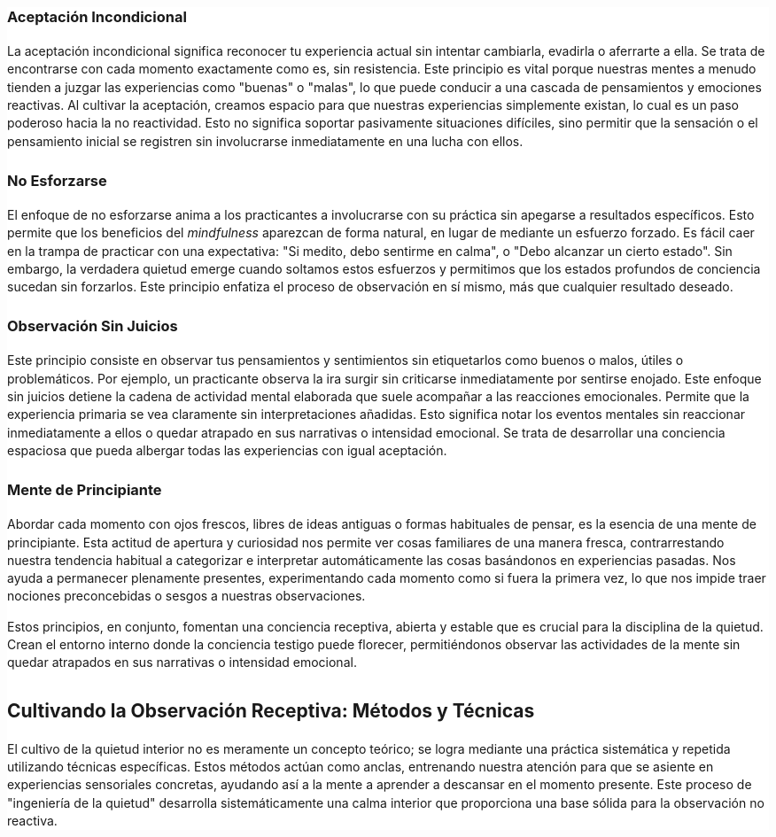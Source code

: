 ### Aceptación Incondicional

La aceptación incondicional significa reconocer tu experiencia actual sin intentar cambiarla, evadirla o aferrarte a ella. Se trata de encontrarse con cada momento exactamente como es, sin resistencia. Este principio es vital porque nuestras mentes a menudo tienden a juzgar las experiencias como "buenas" o "malas", lo que puede conducir a una cascada de pensamientos y emociones reactivas. Al cultivar la aceptación, creamos espacio para que nuestras experiencias simplemente existan, lo cual es un paso poderoso hacia la no reactividad. Esto no significa soportar pasivamente situaciones difíciles, sino permitir que la sensación o el pensamiento inicial se registren sin involucrarse inmediatamente en una lucha con ellos.

### No Esforzarse

El enfoque de no esforzarse anima a los practicantes a involucrarse con su práctica sin apegarse a resultados específicos. Esto permite que los beneficios del *mindfulness* aparezcan de forma natural, en lugar de mediante un esfuerzo forzado. Es fácil caer en la trampa de practicar con una expectativa: "Si medito, debo sentirme en calma", o "Debo alcanzar un cierto estado". Sin embargo, la verdadera quietud emerge cuando soltamos estos esfuerzos y permitimos que los estados profundos de conciencia sucedan sin forzarlos. Este principio enfatiza el proceso de observación en sí mismo, más que cualquier resultado deseado.

### Observación Sin Juicios

Este principio consiste en observar tus pensamientos y sentimientos sin etiquetarlos como buenos o malos, útiles o problemáticos. Por ejemplo, un practicante observa la ira surgir sin criticarse inmediatamente por sentirse enojado. Este enfoque sin juicios detiene la cadena de actividad mental elaborada que suele acompañar a las reacciones emocionales. Permite que la experiencia primaria se vea claramente sin interpretaciones añadidas. Esto significa notar los eventos mentales sin reaccionar inmediatamente a ellos o quedar atrapado en sus narrativas o intensidad emocional. Se trata de desarrollar una conciencia espaciosa que pueda albergar todas las experiencias con igual aceptación.

### Mente de Principiante

Abordar cada momento con ojos frescos, libres de ideas antiguas o formas habituales de pensar, es la esencia de una mente de principiante. Esta actitud de apertura y curiosidad nos permite ver cosas familiares de una manera fresca, contrarrestando nuestra tendencia habitual a categorizar e interpretar automáticamente las cosas basándonos en experiencias pasadas. Nos ayuda a permanecer plenamente presentes, experimentando cada momento como si fuera la primera vez, lo que nos impide traer nociones preconcebidas o sesgos a nuestras observaciones.

Estos principios, en conjunto, fomentan una conciencia receptiva, abierta y estable que es crucial para la disciplina de la quietud. Crean el entorno interno donde la conciencia testigo puede florecer, permitiéndonos observar las actividades de la mente sin quedar atrapados en sus narrativas o intensidad emocional.

## Cultivando la Observación Receptiva: Métodos y Técnicas

El cultivo de la quietud interior no es meramente un concepto teórico; se logra mediante una práctica sistemática y repetida utilizando técnicas específicas. Estos métodos actúan como anclas, entrenando nuestra atención para que se asiente en experiencias sensoriales concretas, ayudando así a la mente a aprender a descansar en el momento presente. Este proceso de "ingeniería de la quietud" desarrolla sistemáticamente una calma interior que proporciona una base sólida para la observación no reactiva.
